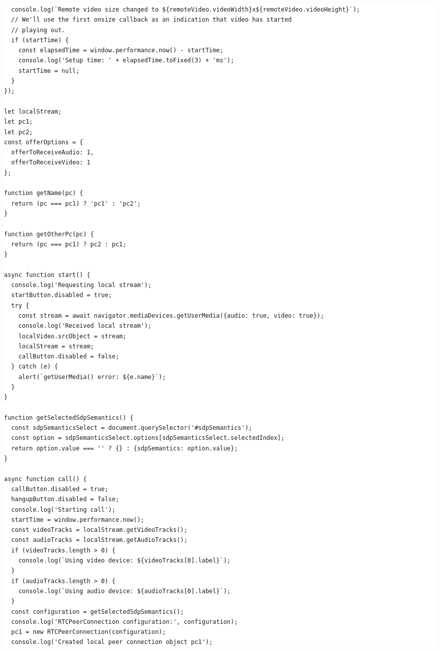 ````
  console.log(`Remote video size changed to ${remoteVideo.videoWidth}x${remoteVideo.videoHeight}`);
  // We'll use the first onsize callback as an indication that video has started
  // playing out.
  if (startTime) {
    const elapsedTime = window.performance.now() - startTime;
    console.log('Setup time: ' + elapsedTime.toFixed(3) + 'ms');
    startTime = null;
  }
});

let localStream;
let pc1;
let pc2;
const offerOptions = {
  offerToReceiveAudio: 1,
  offerToReceiveVideo: 1
};

function getName(pc) {
  return (pc === pc1) ? 'pc1' : 'pc2';
}

function getOtherPc(pc) {
  return (pc === pc1) ? pc2 : pc1;
}

async function start() {
  console.log('Requesting local stream');
  startButton.disabled = true;
  try {
    const stream = await navigator.mediaDevices.getUserMedia({audio: true, video: true});
    console.log('Received local stream');
    localVideo.srcObject = stream;
    localStream = stream;
    callButton.disabled = false;
  } catch (e) {
    alert(`getUserMedia() error: ${e.name}`);
  }
}

function getSelectedSdpSemantics() {
  const sdpSemanticsSelect = document.querySelector('#sdpSemantics');
  const option = sdpSemanticsSelect.options[sdpSemanticsSelect.selectedIndex];
  return option.value === '' ? {} : {sdpSemantics: option.value};
}

async function call() {
  callButton.disabled = true;
  hangupButton.disabled = false;
  console.log('Starting call');
  startTime = window.performance.now();
  const videoTracks = localStream.getVideoTracks();
  const audioTracks = localStream.getAudioTracks();
  if (videoTracks.length > 0) {
    console.log(`Using video device: ${videoTracks[0].label}`);
  }
  if (audioTracks.length > 0) {
    console.log(`Using audio device: ${audioTracks[0].label}`);
  }
  const configuration = getSelectedSdpSemantics();
  console.log('RTCPeerConnection configuration:', configuration);
  pc1 = new RTCPeerConnection(configuration);
  console.log('Created local peer connection object pc1');
````